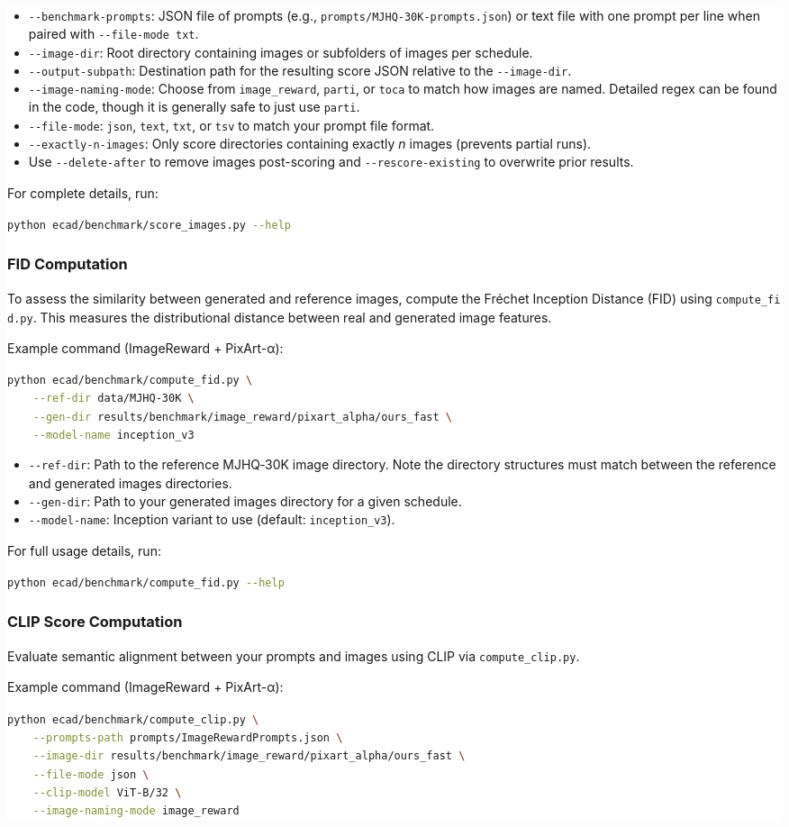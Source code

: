 * `--benchmark-prompts`: JSON file of prompts (e.g., `prompts/MJHQ-30K-prompts.json`) or text file with one prompt per line when paired with `--file-mode txt`.
* `--image-dir`: Root directory containing images or subfolders of images per schedule.
* `--output-subpath`: Destination path for the resulting score JSON relative to the `--image-dir`.
* `--image-naming-mode`: Choose from `image_reward`, `parti`, or `toca` to match how images are named. Detailed regex can be found in the code, though it is generally safe to just use `parti`.
* `--file-mode`: `json`, `text`, `txt`, or `tsv` to match your prompt file format.
* `--exactly-n-images`: Only score directories containing exactly *n* images (prevents partial runs).
* Use `--delete-after` to remove images post-scoring and `--rescore-existing` to overwrite prior results.

For complete details, run:

```bash
python ecad/benchmark/score_images.py --help
```

### FID Computation

To assess the similarity between generated and reference images, compute the Fréchet Inception Distance (FID) using `compute_fid.py`. This measures the distributional distance between real and generated image features.

Example command (ImageReward + PixArt-α):

```bash
python ecad/benchmark/compute_fid.py \
    --ref-dir data/MJHQ-30K \
    --gen-dir results/benchmark/image_reward/pixart_alpha/ours_fast \
    --model-name inception_v3
```

* `--ref-dir`: Path to the reference MJHQ‑30K image directory. Note the directory structures must match between the reference and generated images directories.
* `--gen-dir`: Path to your generated images directory for a given schedule.
* `--model-name`: Inception variant to use (default: `inception_v3`).

For full usage details, run:

```bash
python ecad/benchmark/compute_fid.py --help
```

### CLIP Score Computation

Evaluate semantic alignment between your prompts and images using CLIP via `compute_clip.py`.

Example command (ImageReward + PixArt-α):

```bash
python ecad/benchmark/compute_clip.py \
    --prompts-path prompts/ImageRewardPrompts.json \
    --image-dir results/benchmark/image_reward/pixart_alpha/ours_fast \
    --file-mode json \
    --clip-model ViT-B/32 \
    --image-naming-mode image_reward
```
